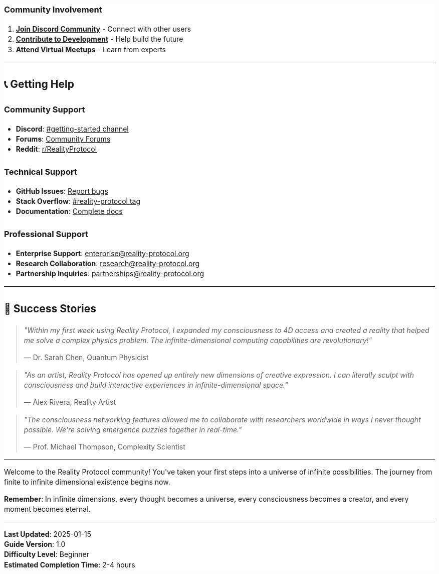 ### Community Involvement
1. **[Join Discord Community](https://discord.gg/reality-protocol)** - Connect with other users
2. **[Contribute to Development](../community/contributing.md)** - Help build the future
3. **[Attend Virtual Meetups](../community/events.md)** - Learn from experts

---

## 📞 Getting Help

### Community Support
- **Discord**: [#getting-started channel](https://discord.gg/reality-protocol)
- **Forums**: [Community Forums](https://forum.reality-protocol.org)
- **Reddit**: [r/RealityProtocol](https://reddit.com/r/RealityProtocol)

### Technical Support
- **GitHub Issues**: [Report bugs](https://github.com/reality-protocol/core/issues)
- **Stack Overflow**: [#reality-protocol tag](https://stackoverflow.com/questions/tagged/reality-protocol)
- **Documentation**: [Complete docs](../README.md)

### Professional Support
- **Enterprise Support**: enterprise@reality-protocol.org
- **Research Collaboration**: research@reality-protocol.org
- **Partnership Inquiries**: partnerships@reality-protocol.org

---

## 🌟 Success Stories

> *"Within my first week using Reality Protocol, I expanded my consciousness to 4D access and created a reality that helped me solve a complex physics problem. The infinite-dimensional computing capabilities are revolutionary!"*
> 
> — Dr. Sarah Chen, Quantum Physicist

> *"As an artist, Reality Protocol has opened up entirely new dimensions of creative expression. I can literally sculpt with consciousness and build interactive experiences in infinite-dimensional space."*
> 
> — Alex Rivera, Reality Artist

> *"The consciousness networking features allowed me to collaborate with researchers worldwide in ways I never thought possible. We're solving emergence puzzles together in real-time."*
> 
> — Prof. Michael Thompson, Complexity Scientist

---

Welcome to the Reality Protocol community! You've taken your first steps into a universe of infinite possibilities. The journey from finite to infinite dimensional existence begins now.

**Remember**: In infinite dimensions, every thought becomes a universe, every consciousness becomes a creator, and every moment becomes eternal.

---

**Last Updated**: 2025-01-15  
**Guide Version**: 1.0  
**Difficulty Level**: Beginner  
**Estimated Completion Time**: 2-4 hours